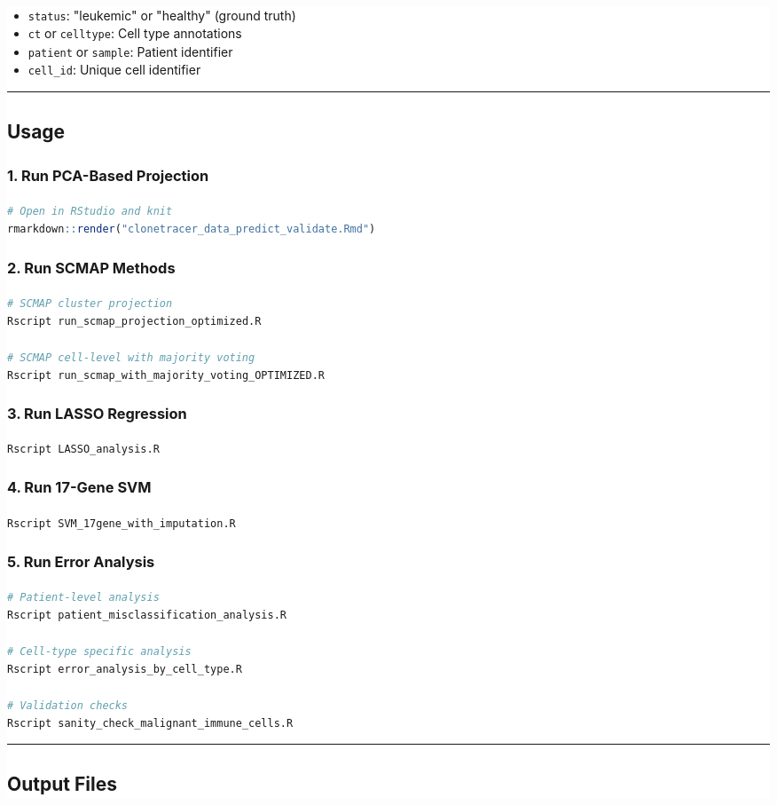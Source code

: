 -   `status`: "leukemic" or "healthy" (ground truth)
-   `ct` or `celltype`: Cell type annotations
-   `patient` or `sample`: Patient identifier
-   `cell_id`: Unique cell identifier

------------------------------------------------------------------------

## Usage

### 1. Run PCA-Based Projection

``` r
# Open in RStudio and knit
rmarkdown::render("clonetracer_data_predict_validate.Rmd")
```

### 2. Run SCMAP Methods

``` bash
# SCMAP cluster projection
Rscript run_scmap_projection_optimized.R

# SCMAP cell-level with majority voting
Rscript run_scmap_with_majority_voting_OPTIMIZED.R
```

### 3. Run LASSO Regression

``` bash
Rscript LASSO_analysis.R
```

### 4. Run 17-Gene SVM

``` bash
Rscript SVM_17gene_with_imputation.R
```

### 5. Run Error Analysis

``` bash
# Patient-level analysis
Rscript patient_misclassification_analysis.R

# Cell-type specific analysis
Rscript error_analysis_by_cell_type.R

# Validation checks
Rscript sanity_check_malignant_immune_cells.R
```

------------------------------------------------------------------------

## Output Files
